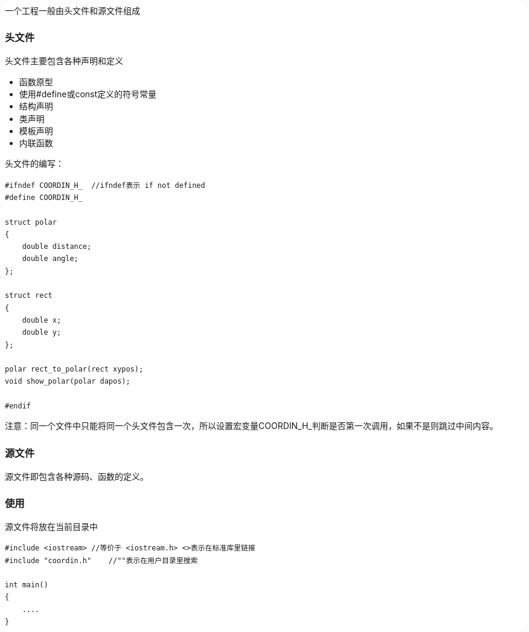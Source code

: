 一个工程一般由头文件和源文件组成

### 头文件

头文件主要包含各种声明和定义

- 函数原型
- 使用#define或const定义的符号常量
- 结构声明
- 类声明
- 模板声明
- 内联函数

头文件的编写：

```
#ifndef COORDIN_H_  //ifndef表示 if not defined
#define COORDIN_H_

struct polar
{
    double distance;
    double angle;
};

struct rect
{
    double x;
    double y;
};

polar rect_to_polar(rect xypos);
void show_polar(polar dapos);

#endif
```


注意：同一个文件中只能将同一个头文件包含一次，所以设置宏变量COORDIN_H_判断是否第一次调用，如果不是则跳过中间内容。

### 源文件

源文件即包含各种源码、函数的定义。

### 使用

源文件将放在当前目录中

```
#include <iostream> //等价于 <iostream.h> <>表示在标准库里链接
#include "coordin.h"    //""表示在用户目录里搜索

int main()
{
    ....
}
```

